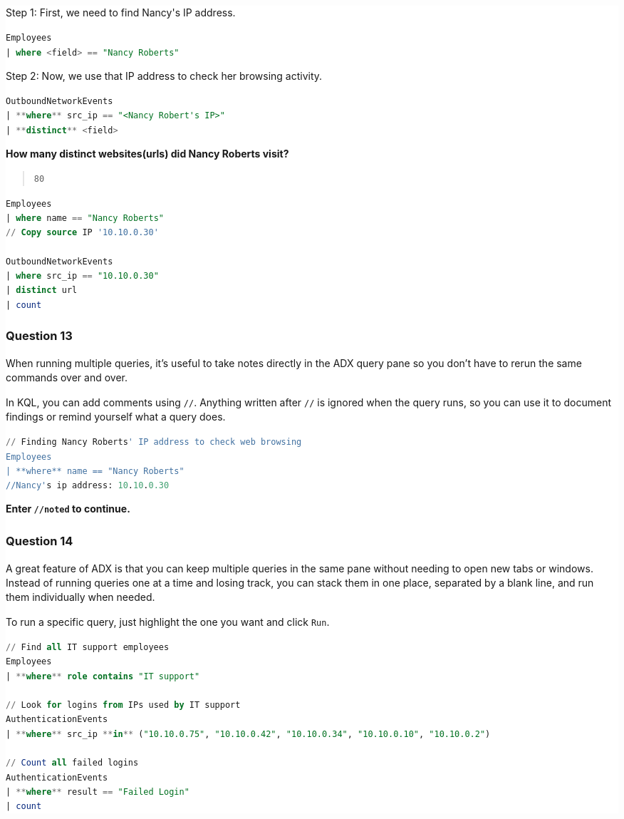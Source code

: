 Step 1: First, we need to find Nancy's IP address.

```sql
Employees
| where <field> == "Nancy Roberts"
```

Step 2: Now, we use that IP address to check her browsing activity.

```sql
OutboundNetworkEvents
| **where** src_ip == "<Nancy Robert's IP>"
| **distinct** <field>
```

**How many distinct websites(urls) did Nancy Roberts visit?**

> `80`
> 

```sql
Employees
| where name == "Nancy Roberts" 
// Copy source IP '10.10.0.30'

OutboundNetworkEvents
| where src_ip == "10.10.0.30"
| distinct url
| count 
```

### Question 13

When running multiple queries, it’s useful to take notes directly in the ADX query pane so you don’t have to rerun the same commands over and over.

In KQL, you can add comments using `//`. Anything written after `//` is ignored when the query runs, so you can use it to document findings or remind yourself what a query does.

```sql
// Finding Nancy Roberts' IP address to check web browsing
Employees
| **where** name == "Nancy Roberts"
//Nancy's ip address: 10.10.0.30
```

**Enter `//noted` to continue.**

### Question 14

A great feature of ADX is that you can keep multiple queries in the same pane without needing to open new tabs or windows. Instead of running queries one at a time and losing track, you can stack them in one place, separated by a blank line, and run them individually when needed.

To run a specific query, just highlight the one you want and click `Run`.

```sql
// Find all IT support employees
Employees
| **where** role contains "IT support"

// Look for logins from IPs used by IT support 
AuthenticationEvents
| **where** src_ip **in** ("10.10.0.75", "10.10.0.42", "10.10.0.34", "10.10.0.10", "10.10.0.2")

// Count all failed logins
AuthenticationEvents
| **where** result == "Failed Login"
| count
```
